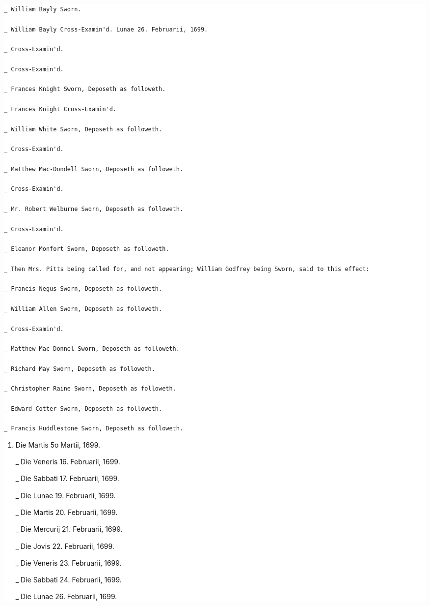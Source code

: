     _ William Bayly Sworn.

    _ William Bayly Cross-Examin'd. Lunae 26. Februarii, 1699.

    _ Cross-Examin'd.

    _ Cross-Examin'd.

    _ Frances Knight Sworn, Deposeth as followeth.

    _ Frances Knight Cross-Examin'd.

    _ William White Sworn, Deposeth as followeth.

    _ Cross-Examin'd.

    _ Matthew Mac-Dondell Sworn, Deposeth as followeth.

    _ Cross-Examin'd.

    _ Mr. Robert Welburne Sworn, Deposeth as followeth.

    _ Cross-Examin'd.

    _ Eleanor Monfort Sworn, Deposeth as followeth.

    _ Then Mrs. Pitts being called for, and not appearing; William Godfrey being Sworn, said to this effect:

    _ Francis Negus Sworn, Deposeth as followeth.

    _ William Allen Sworn, Deposeth as followeth.

    _ Cross-Examin'd.

    _ Matthew Mac-Donnel Sworn, Deposeth as followeth.

    _ Richard May Sworn, Deposeth as followeth.

    _ Christopher Raine Sworn, Deposeth as followeth.

    _ Edward Cotter Sworn, Deposeth as followeth.

    _ Francis Huddlestone Sworn, Deposeth as followeth.

1. Die Martis 5o Martii, 1699.

    _ Die Veneris 16. Februarii, 1699.

    _ Die Sabbati 17. Februarii, 1699.

    _ Die Lunae 19. Februarii, 1699.

    _ Die Martis 20. Februarii, 1699.

    _ Die Mercurij 21. Februarii, 1699.

    _ Die Jovis 22. Februarii, 1699.

    _ Die Veneris 23. Februarii, 1699.

    _ Die Sabbati 24. Februarii, 1699.

    _ Die Lunae 26. Februarii, 1699.
